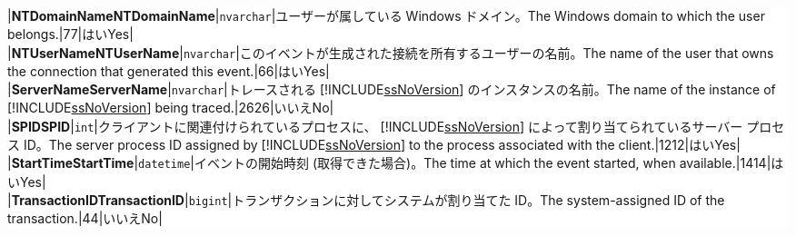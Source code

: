 |<span data-ttu-id="b7486-164">**NTDomainName**</span><span class="sxs-lookup"><span data-stu-id="b7486-164">**NTDomainName**</span></span>|`nvarchar`|<span data-ttu-id="b7486-165">ユーザーが属している Windows ドメイン。</span><span class="sxs-lookup"><span data-stu-id="b7486-165">The Windows domain to which the user belongs.</span></span>|<span data-ttu-id="b7486-166">7</span><span class="sxs-lookup"><span data-stu-id="b7486-166">7</span></span>|<span data-ttu-id="b7486-167">はい</span><span class="sxs-lookup"><span data-stu-id="b7486-167">Yes</span></span>|  
|<span data-ttu-id="b7486-168">**NTUserName**</span><span class="sxs-lookup"><span data-stu-id="b7486-168">**NTUserName**</span></span>|`nvarchar`|<span data-ttu-id="b7486-169">このイベントが生成された接続を所有するユーザーの名前。</span><span class="sxs-lookup"><span data-stu-id="b7486-169">The name of the user that owns the connection that generated this event.</span></span>|<span data-ttu-id="b7486-170">6</span><span class="sxs-lookup"><span data-stu-id="b7486-170">6</span></span>|<span data-ttu-id="b7486-171">はい</span><span class="sxs-lookup"><span data-stu-id="b7486-171">Yes</span></span>|  
|<span data-ttu-id="b7486-172">**ServerName**</span><span class="sxs-lookup"><span data-stu-id="b7486-172">**ServerName**</span></span>|`nvarchar`|<span data-ttu-id="b7486-173">トレースされる [!INCLUDE[ssNoVersion](../../includes/ssnoversion-md.md)] のインスタンスの名前。</span><span class="sxs-lookup"><span data-stu-id="b7486-173">The name of the instance of [!INCLUDE[ssNoVersion](../../includes/ssnoversion-md.md)] being traced.</span></span>|<span data-ttu-id="b7486-174">26</span><span class="sxs-lookup"><span data-stu-id="b7486-174">26</span></span>|<span data-ttu-id="b7486-175">いいえ</span><span class="sxs-lookup"><span data-stu-id="b7486-175">No</span></span>|  
|<span data-ttu-id="b7486-176">**SPID**</span><span class="sxs-lookup"><span data-stu-id="b7486-176">**SPID**</span></span>|`int`|<span data-ttu-id="b7486-177">クライアントに関連付けられているプロセスに、 [!INCLUDE[ssNoVersion](../../includes/ssnoversion-md.md)] によって割り当てられているサーバー プロセス ID。</span><span class="sxs-lookup"><span data-stu-id="b7486-177">The server process ID assigned by [!INCLUDE[ssNoVersion](../../includes/ssnoversion-md.md)] to the process associated with the client.</span></span>|<span data-ttu-id="b7486-178">12</span><span class="sxs-lookup"><span data-stu-id="b7486-178">12</span></span>|<span data-ttu-id="b7486-179">はい</span><span class="sxs-lookup"><span data-stu-id="b7486-179">Yes</span></span>|  
|<span data-ttu-id="b7486-180">**StartTime**</span><span class="sxs-lookup"><span data-stu-id="b7486-180">**StartTime**</span></span>|`datetime`|<span data-ttu-id="b7486-181">イベントの開始時刻 (取得できた場合)。</span><span class="sxs-lookup"><span data-stu-id="b7486-181">The time at which the event started, when available.</span></span>|<span data-ttu-id="b7486-182">14</span><span class="sxs-lookup"><span data-stu-id="b7486-182">14</span></span>|<span data-ttu-id="b7486-183">はい</span><span class="sxs-lookup"><span data-stu-id="b7486-183">Yes</span></span>|  
|<span data-ttu-id="b7486-184">**TransactionID**</span><span class="sxs-lookup"><span data-stu-id="b7486-184">**TransactionID**</span></span>|`bigint`|<span data-ttu-id="b7486-185">トランザクションに対してシステムが割り当てた ID。</span><span class="sxs-lookup"><span data-stu-id="b7486-185">The system-assigned ID of the transaction.</span></span>|<span data-ttu-id="b7486-186">4</span><span class="sxs-lookup"><span data-stu-id="b7486-186">4</span></span>|<span data-ttu-id="b7486-187">いいえ</span><span class="sxs-lookup"><span data-stu-id="b7486-187">No</span></span>|  
  
  
